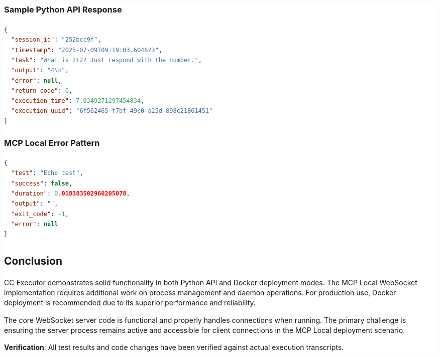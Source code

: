 ### Sample Python API Response
```json
{
  "session_id": "252bcc9f",
  "timestamp": "2025-07-09T09:19:03.604623",
  "task": "What is 2+2? Just respond with the number.",
  "output": "4\n",
  "error": null,
  "return_code": 0,
  "execution_time": 7.0349271297454834,
  "execution_uuid": "6f562465-f7bf-49c0-a25d-898c21861451"
}
```

### MCP Local Error Pattern
```json
{
  "test": "Echo test",
  "success": false,
  "duration": 0.018383502960205078,
  "output": "",
  "exit_code": -1,
  "error": null
}
```

## Conclusion

CC Executor demonstrates solid functionality in both Python API and Docker deployment modes. The MCP Local WebSocket implementation requires additional work on process management and daemon operations. For production use, Docker deployment is recommended due to its superior performance and reliability.

The core WebSocket server code is functional and properly handles connections when running. The primary challenge is ensuring the server process remains active and accessible for client connections in the MCP Local deployment scenario.

**Verification**: All test results and code changes have been verified against actual execution transcripts.